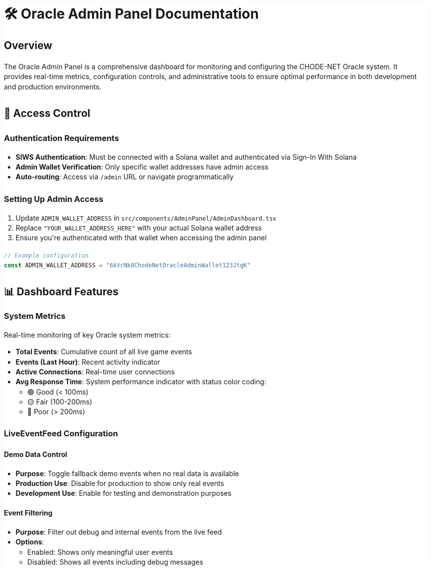 # 🛠️ Oracle Admin Panel Documentation

## Overview

The Oracle Admin Panel is a comprehensive dashboard for monitoring and configuring the CHODE-NET Oracle system. It provides real-time metrics, configuration controls, and administrative tools to ensure optimal performance in both development and production environments.

## 🔐 Access Control

### Authentication Requirements
- **SIWS Authentication**: Must be connected with a Solana wallet and authenticated via Sign-In With Solana
- **Admin Wallet Verification**: Only specific wallet addresses have admin access
- **Auto-routing**: Access via `/admin` URL or navigate programmatically

### Setting Up Admin Access
1. Update `ADMIN_WALLET_ADDRESS` in `src/components/AdminPanel/AdminDashboard.tsx`
2. Replace `"YOUR_WALLET_ADDRESS_HERE"` with your actual Solana wallet address
3. Ensure you're authenticated with that wallet when accessing the admin panel

```typescript
// Example configuration
const ADMIN_WALLET_ADDRESS = "6kVcNk8ChodeNetOracleAdminWallet123JtgK"
```

## 📊 Dashboard Features

### System Metrics
Real-time monitoring of key Oracle system metrics:

- **Total Events**: Cumulative count of all live game events
- **Events (Last Hour)**: Recent activity indicator
- **Active Connections**: Real-time user connections
- **Avg Response Time**: System performance indicator with status color coding:
  - 🟢 Good (< 100ms)
  - 🟡 Fair (100-200ms)
  - 🔴 Poor (> 200ms)

### LiveEventFeed Configuration

#### Demo Data Control
- **Purpose**: Toggle fallback demo events when no real data is available
- **Production Use**: Disable for production to show only real events
- **Development Use**: Enable for testing and demonstration purposes

#### Event Filtering
- **Purpose**: Filter out debug and internal events from the live feed
- **Options**: 
  - Enabled: Shows only meaningful user events
  - Disabled: Shows all events including debug messages

